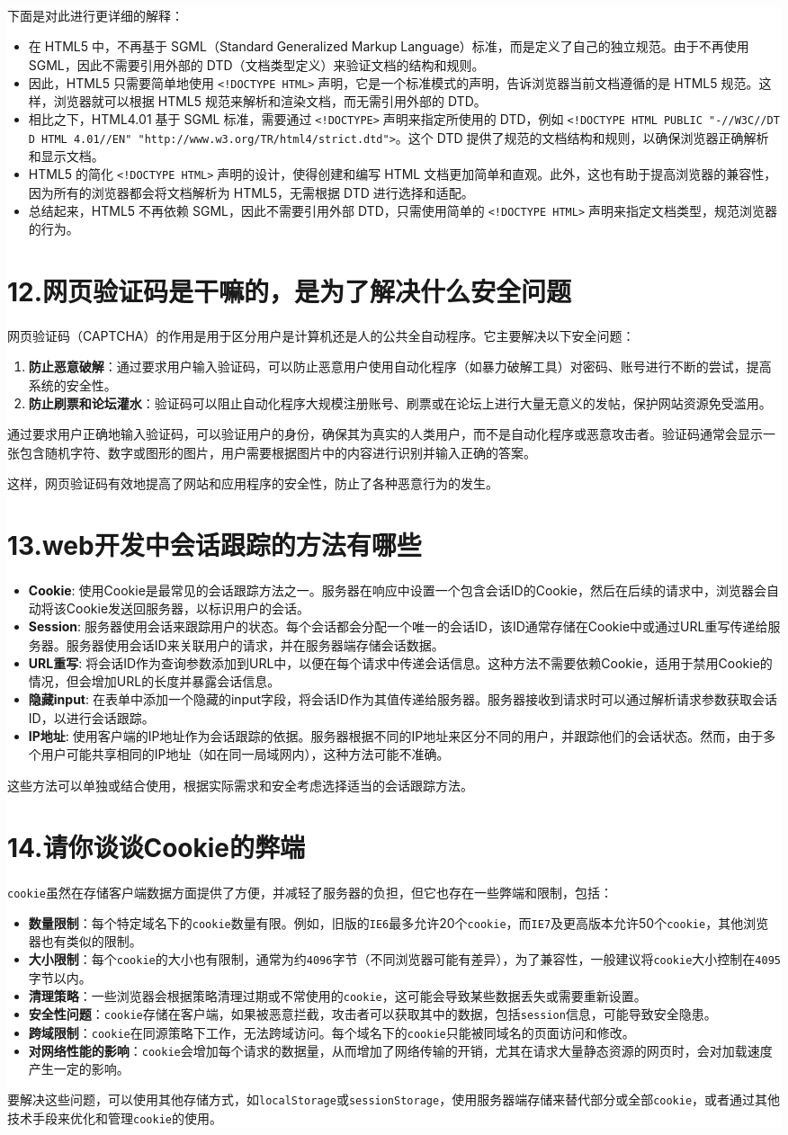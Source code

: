 下面是对此进行更详细的解释：

- 在 HTML5 中，不再基于 SGML（Standard Generalized Markup Language）标准，而是定义了自己的独立规范。由于不再使用 SGML，因此不需要引用外部的 DTD（文档类型定义）来验证文档的结构和规则。
- 因此，HTML5 只需要简单地使用 `<!DOCTYPE HTML>` 声明，它是一个标准模式的声明，告诉浏览器当前文档遵循的是 HTML5 规范。这样，浏览器就可以根据 HTML5 规范来解析和渲染文档，而无需引用外部的 DTD。
- 相比之下，HTML4.01 基于 SGML 标准，需要通过 `<!DOCTYPE>` 声明来指定所使用的 DTD，例如 `<!DOCTYPE HTML PUBLIC "-//W3C//DTD HTML 4.01//EN" "http://www.w3.org/TR/html4/strict.dtd">`。这个 DTD 提供了规范的文档结构和规则，以确保浏览器正确解析和显示文档。
- HTML5 的简化 `<!DOCTYPE HTML>` 声明的设计，使得创建和编写 HTML 文档更加简单和直观。此外，这也有助于提高浏览器的兼容性，因为所有的浏览器都会将文档解析为 HTML5，无需根据 DTD 进行选择和适配。
- 总结起来，HTML5 不再依赖 SGML，因此不需要引用外部 DTD，只需使用简单的 `<!DOCTYPE HTML>` 声明来指定文档类型，规范浏览器的行为。

# 12.网页验证码是干嘛的，是为了解决什么安全问题

网页验证码（CAPTCHA）的作用是用于区分用户是计算机还是人的公共全自动程序。它主要解决以下安全问题：

1. **防止恶意破解**：通过要求用户输入验证码，可以防止恶意用户使用自动化程序（如暴力破解工具）对密码、账号进行不断的尝试，提高系统的安全性。
2. **防止刷票和论坛灌水**：验证码可以阻止自动化程序大规模注册账号、刷票或在论坛上进行大量无意义的发帖，保护网站资源免受滥用。

通过要求用户正确地输入验证码，可以验证用户的身份，确保其为真实的人类用户，而不是自动化程序或恶意攻击者。验证码通常会显示一张包含随机字符、数字或图形的图片，用户需要根据图片中的内容进行识别并输入正确的答案。

这样，网页验证码有效地提高了网站和应用程序的安全性，防止了各种恶意行为的发生。

# 13.web开发中会话跟踪的方法有哪些

- **Cookie**: 使用Cookie是最常见的会话跟踪方法之一。服务器在响应中设置一个包含会话ID的Cookie，然后在后续的请求中，浏览器会自动将该Cookie发送回服务器，以标识用户的会话。
- **Session**: 服务器使用会话来跟踪用户的状态。每个会话都会分配一个唯一的会话ID，该ID通常存储在Cookie中或通过URL重写传递给服务器。服务器使用会话ID来关联用户的请求，并在服务器端存储会话数据。
- **URL重写**: 将会话ID作为查询参数添加到URL中，以便在每个请求中传递会话信息。这种方法不需要依赖Cookie，适用于禁用Cookie的情况，但会增加URL的长度并暴露会话信息。
- **隐藏input**: 在表单中添加一个隐藏的input字段，将会话ID作为其值传递给服务器。服务器接收到请求时可以通过解析请求参数获取会话ID，以进行会话跟踪。
- **IP地址**: 使用客户端的IP地址作为会话跟踪的依据。服务器根据不同的IP地址来区分不同的用户，并跟踪他们的会话状态。然而，由于多个用户可能共享相同的IP地址（如在同一局域网内），这种方法可能不准确。

这些方法可以单独或结合使用，根据实际需求和安全考虑选择适当的会话跟踪方法。

# 14.请你谈谈Cookie的弊端

`cookie`虽然在存储客户端数据方面提供了方便，并减轻了服务器的负担，但它也存在一些弊端和限制，包括：

- **数量限制**：每个特定域名下的`cookie`数量有限。例如，旧版的`IE6`最多允许20个`cookie`，而`IE7`及更高版本允许50个`cookie`，其他浏览器也有类似的限制。
- **大小限制**：每个`cookie`的大小也有限制，通常为约`4096`字节（不同浏览器可能有差异），为了兼容性，一般建议将`cookie`大小控制在`4095`字节以内。
- **清理策略**：一些浏览器会根据策略清理过期或不常使用的`cookie`，这可能会导致某些数据丢失或需要重新设置。
- **安全性问题**：`cookie`存储在客户端，如果被恶意拦截，攻击者可以获取其中的数据，包括`session`信息，可能导致安全隐患。
- **跨域限制**：`cookie`在同源策略下工作，无法跨域访问。每个域名下的`cookie`只能被同域名的页面访问和修改。
- **对网络性能的影响**：`cookie`会增加每个请求的数据量，从而增加了网络传输的开销，尤其在请求大量静态资源的网页时，会对加载速度产生一定的影响。

要解决这些问题，可以使用其他存储方式，如`localStorage`或`sessionStorage`，使用服务器端存储来替代部分或全部`cookie`，或者通过其他技术手段来优化和管理`cookie`的使用。



